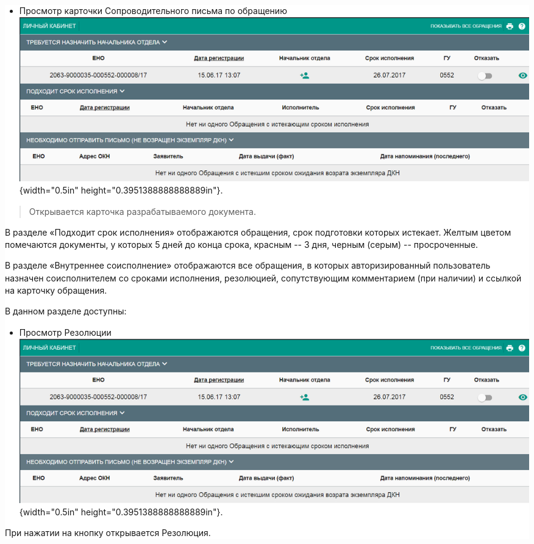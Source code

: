 

-   Просмотр карточки Сопроводительного письма по
    обращению![](images/media/image39.png){width="0.5in"
    height="0.3951388888888889in"}.

> Открывается карточка разрабатываемого документа.

В разделе «Подходит срок исполнения» отображаются обращения, срок
подготовки которых истекает. Желтым цветом помечаются документы, у
которых 5 дней до конца срока, красным -- 3 дня, черным (серым) --
просроченные.

В разделе «Внутреннее соисполнение» отображаются все обращения, в
которых авторизированный пользователь назначен соисполнителем со сроками
исполнения, резолюцией, сопутствующим комментарием (при наличии) и
ссылкой на карточку обращения.

В данном разделе доступны:

-   Просмотр
    Резолюции![](images/media/image39.png){width="0.5in"
    height="0.3951388888888889in"}.

При нажатии на кнопку открывается Резолюция.
